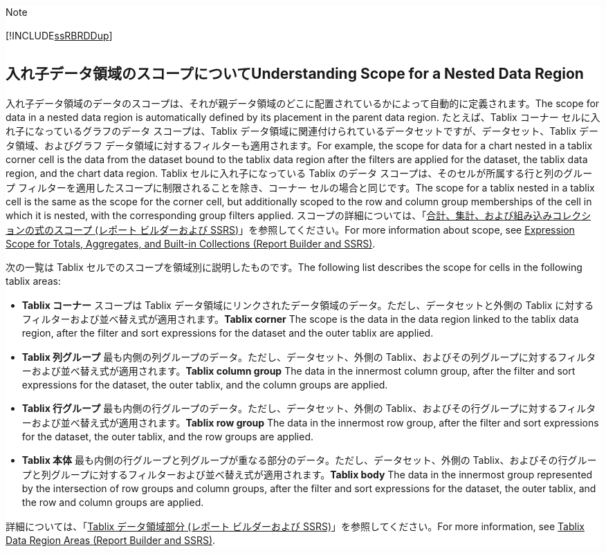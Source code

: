 > [!NOTE]  
>  [!INCLUDE[ssRBRDDup](../../includes/ssrbrddup-md.md)]  
  
## <a name="understanding-scope-for-a-nested-data-region"></a><span data-ttu-id="433cd-111">入れ子データ領域のスコープについて</span><span class="sxs-lookup"><span data-stu-id="433cd-111">Understanding Scope for a Nested Data Region</span></span>  
 <span data-ttu-id="433cd-112">入れ子データ領域のデータのスコープは、それが親データ領域のどこに配置されているかによって自動的に定義されます。</span><span class="sxs-lookup"><span data-stu-id="433cd-112">The scope for data in a nested data region is automatically defined by its placement in the parent data region.</span></span> <span data-ttu-id="433cd-113">たとえば、Tablix コーナー セルに入れ子になっているグラフのデータ スコープは、Tablix データ領域に関連付けられているデータセットですが、データセット、Tablix データ領域、およびグラフ データ領域に対するフィルターも適用されます。</span><span class="sxs-lookup"><span data-stu-id="433cd-113">For example, the scope for data for a chart nested in a tablix corner cell is the data from the dataset bound to the tablix data region after the filters are applied for the dataset, the tablix data region, and the chart data region.</span></span> <span data-ttu-id="433cd-114">Tablix セルに入れ子になっている Tablix のデータ スコープは、そのセルが所属する行と列のグループ フィルターを適用したスコープに制限されることを除き、コーナー セルの場合と同じです。</span><span class="sxs-lookup"><span data-stu-id="433cd-114">The scope for a tablix nested in a tablix cell is the same as the scope for the corner cell, but additionally scoped to the row and column group memberships of the cell in which it is nested, with the corresponding group filters applied.</span></span> <span data-ttu-id="433cd-115">スコープの詳細については、「[合計、集計、および組み込みコレクションの式のスコープ &#40;レポート ビルダーおよび SSRS&#41;](expression-scope-for-totals-aggregates-and-built-in-collections.md)」を参照してください。</span><span class="sxs-lookup"><span data-stu-id="433cd-115">For more information about scope, see [Expression Scope for Totals, Aggregates, and Built-in Collections &#40;Report Builder and SSRS&#41;](expression-scope-for-totals-aggregates-and-built-in-collections.md).</span></span>  
  
 <span data-ttu-id="433cd-116">次の一覧は Tablix セルでのスコープを領域別に説明したものです。</span><span class="sxs-lookup"><span data-stu-id="433cd-116">The following list describes the scope for cells in the following tablix areas:</span></span>  
  
-   <span data-ttu-id="433cd-117">**Tablix コーナー** スコープは Tablix データ領域にリンクされたデータ領域のデータ。ただし、データセットと外側の Tablix に対するフィルターおよび並べ替え式が適用されます。</span><span class="sxs-lookup"><span data-stu-id="433cd-117">**Tablix corner** The scope is the data in the data region linked to the tablix data region, after the filter and sort expressions for the dataset and the outer tablix are applied.</span></span>  
  
-   <span data-ttu-id="433cd-118">**Tablix 列グループ** 最も内側の列グループのデータ。ただし、データセット、外側の Tablix、およびその列グループに対するフィルターおよび並べ替え式が適用されます。</span><span class="sxs-lookup"><span data-stu-id="433cd-118">**Tablix column group** The data in the innermost column group, after the filter and sort expressions for the dataset, the outer tablix, and the column groups are applied.</span></span>  
  
-   <span data-ttu-id="433cd-119">**Tablix 行グループ** 最も内側の行グループのデータ。ただし、データセット、外側の Tablix、およびその行グループに対するフィルターおよび並べ替え式が適用されます。</span><span class="sxs-lookup"><span data-stu-id="433cd-119">**Tablix row group** The data in the innermost row group, after the filter and sort expressions for the dataset, the outer tablix, and the row groups are applied.</span></span>  
  
-   <span data-ttu-id="433cd-120">**Tablix 本体** 最も内側の行グループと列グループが重なる部分のデータ。ただし、データセット、外側の Tablix、およびその行グループと列グループに対するフィルターおよび並べ替え式が適用されます。</span><span class="sxs-lookup"><span data-stu-id="433cd-120">**Tablix body** The data in the innermost group represented by the intersection of row groups and column groups, after the filter and sort expressions for the dataset, the outer tablix, and the row and column groups are applied.</span></span>  
  
 <span data-ttu-id="433cd-121">詳細については、「[Tablix データ領域部分 &#40;レポート ビルダーおよび SSRS&#41;](tablix-data-region-areas-report-builder-and-ssrs.md)」を参照してください。</span><span class="sxs-lookup"><span data-stu-id="433cd-121">For more information, see [Tablix Data Region Areas &#40;Report Builder and SSRS&#41;](tablix-data-region-areas-report-builder-and-ssrs.md).</span></span>  
  